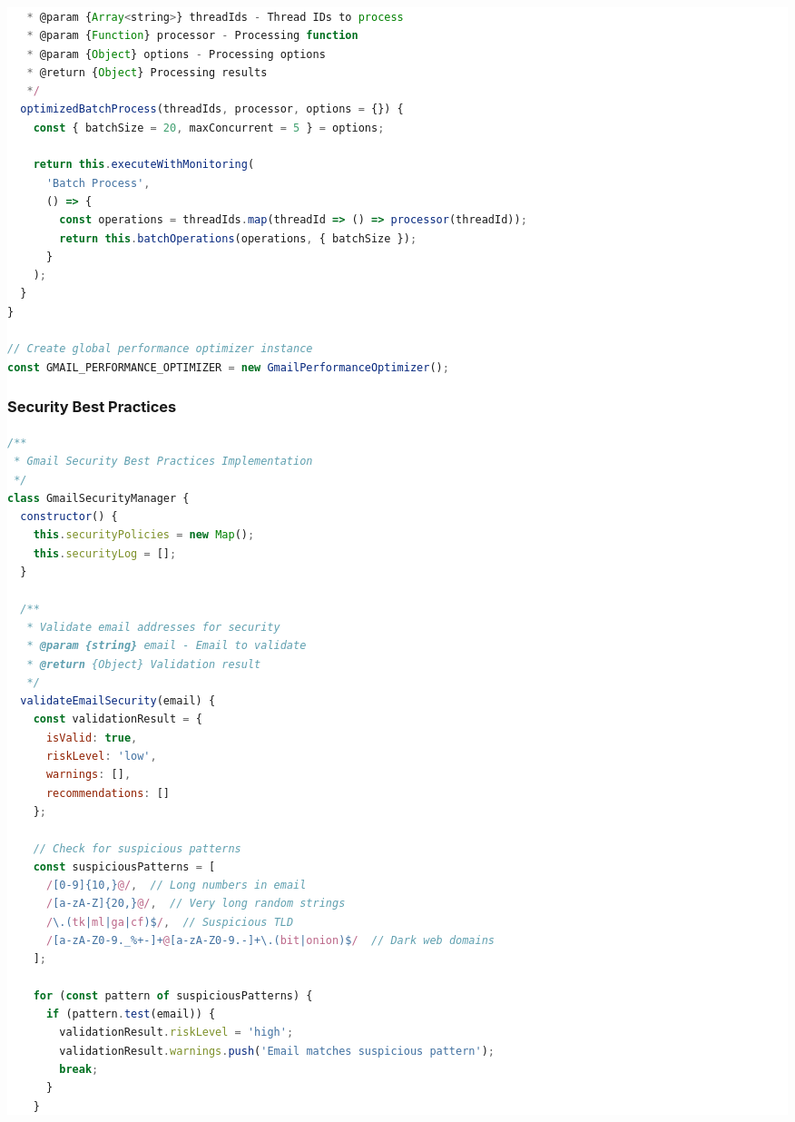 ```javascript
   * @param {Array<string>} threadIds - Thread IDs to process
   * @param {Function} processor - Processing function
   * @param {Object} options - Processing options
   * @return {Object} Processing results
   */
  optimizedBatchProcess(threadIds, processor, options = {}) {
    const { batchSize = 20, maxConcurrent = 5 } = options;
    
    return this.executeWithMonitoring(
      'Batch Process',
      () => {
        const operations = threadIds.map(threadId => () => processor(threadId));
        return this.batchOperations(operations, { batchSize });
      }
    );
  }
}

// Create global performance optimizer instance
const GMAIL_PERFORMANCE_OPTIMIZER = new GmailPerformanceOptimizer();
```

### Security Best Practices

```javascript
/**
 * Gmail Security Best Practices Implementation
 */
class GmailSecurityManager {
  constructor() {
    this.securityPolicies = new Map();
    this.securityLog = [];
  }

  /**
   * Validate email addresses for security
   * @param {string} email - Email to validate
   * @return {Object} Validation result
   */
  validateEmailSecurity(email) {
    const validationResult = {
      isValid: true,
      riskLevel: 'low',
      warnings: [],
      recommendations: []
    };

    // Check for suspicious patterns
    const suspiciousPatterns = [
      /[0-9]{10,}@/,  // Long numbers in email
      /[a-zA-Z]{20,}@/,  // Very long random strings
      /\.(tk|ml|ga|cf)$/,  // Suspicious TLD
      /[a-zA-Z0-9._%+-]+@[a-zA-Z0-9.-]+\.(bit|onion)$/  // Dark web domains
    ];

    for (const pattern of suspiciousPatterns) {
      if (pattern.test(email)) {
        validationResult.riskLevel = 'high';
        validationResult.warnings.push('Email matches suspicious pattern');
        break;
      }
    }

```